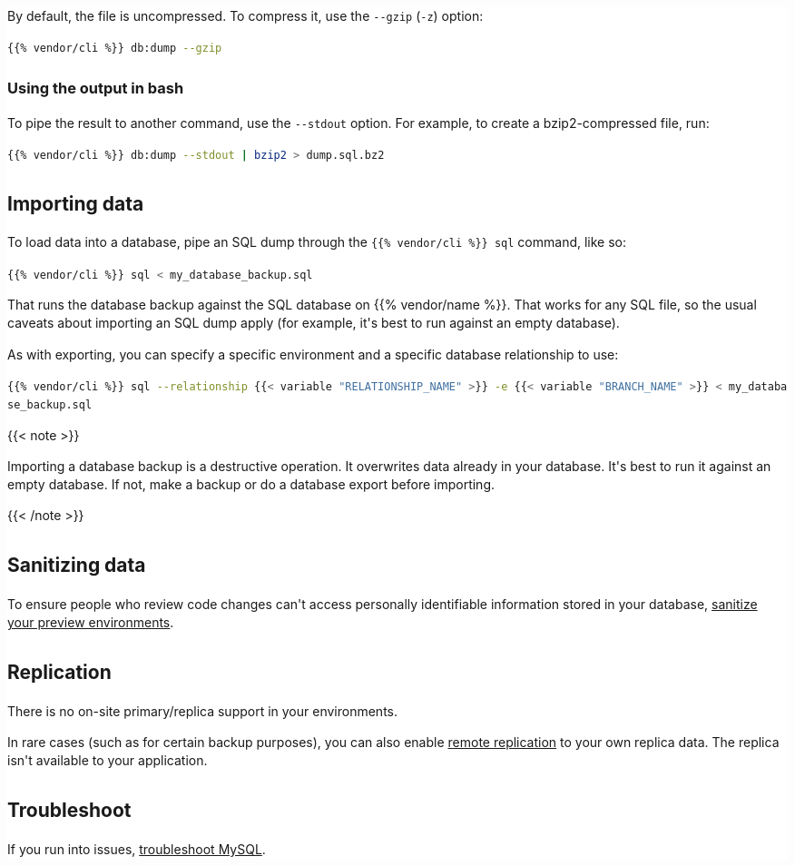 By default, the file is uncompressed.
To compress it, use the `--gzip` (`-z`) option:

```bash
{{% vendor/cli %}} db:dump --gzip
```

### Using the output in bash

To pipe the result to another command, use the `--stdout` option.
For example, to create a bzip2-compressed file, run:

```bash
{{% vendor/cli %}} db:dump --stdout | bzip2 > dump.sql.bz2
```

## Importing data

To load data into a database, pipe an SQL dump through the `{{% vendor/cli %}} sql` command, like so:

```bash
{{% vendor/cli %}} sql < my_database_backup.sql
```

That runs the database backup against the SQL database on {{% vendor/name %}}.
That works for any SQL file, so the usual caveats about importing an SQL dump apply
(for example, it's best to run against an empty database).

As with exporting, you can specify a specific environment and a specific database relationship to use:

```bash
{{% vendor/cli %}} sql --relationship {{< variable "RELATIONSHIP_NAME" >}} -e {{< variable "BRANCH_NAME" >}} < my_database_backup.sql
```

{{< note >}}

Importing a database backup is a destructive operation.
It overwrites data already in your database.
It's best to run it against an empty database.
If not, make a backup or do a database export before importing.

{{< /note >}}

## Sanitizing data

To ensure people who review code changes can't access personally identifiable information stored in your database,
[sanitize your preview environments](../../development/sanitize-db/_index.md).

## Replication

There is no on-site primary/replica support in your environments.

In rare cases (such as for certain backup purposes),
you can also enable [remote replication](./mysql-replication.md) to your own replica data.
The replica isn't available to your application.

## Troubleshoot

If you run into issues, [troubleshoot MySQL](./troubleshoot.md).
